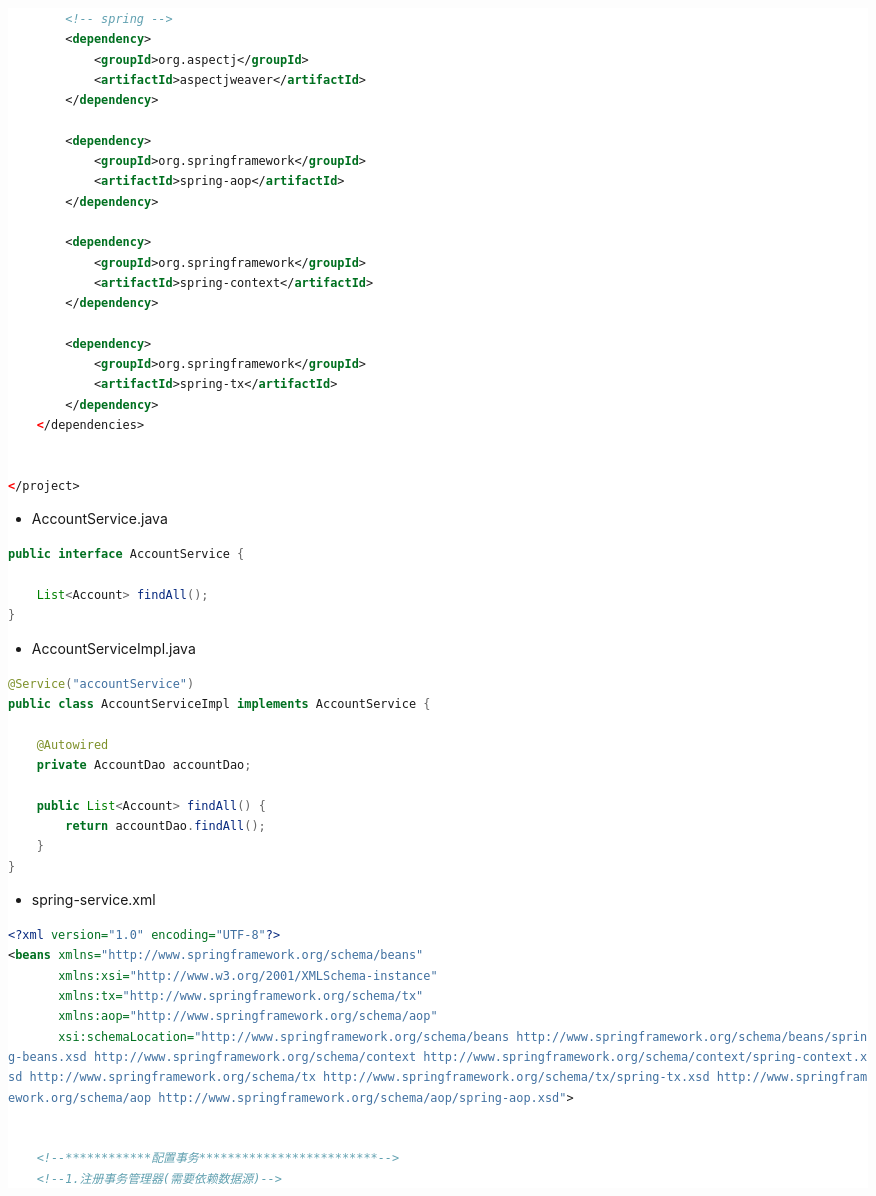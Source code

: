 ```xml
        <!-- spring -->
        <dependency>
            <groupId>org.aspectj</groupId>
            <artifactId>aspectjweaver</artifactId>
        </dependency>

        <dependency>
            <groupId>org.springframework</groupId>
            <artifactId>spring-aop</artifactId>
        </dependency>

        <dependency>
            <groupId>org.springframework</groupId>
            <artifactId>spring-context</artifactId>
        </dependency>

        <dependency>
            <groupId>org.springframework</groupId>
            <artifactId>spring-tx</artifactId>
        </dependency>
    </dependencies>


</project>
```

+ AccountService.java

```java
public interface AccountService {

    List<Account> findAll();
}
```

+ AccountServiceImpl.java

```java
@Service("accountService")
public class AccountServiceImpl implements AccountService {

    @Autowired
    private AccountDao accountDao;

    public List<Account> findAll() {
        return accountDao.findAll();
    }
}
```

+ spring-service.xml

```xml
<?xml version="1.0" encoding="UTF-8"?>
<beans xmlns="http://www.springframework.org/schema/beans"
       xmlns:xsi="http://www.w3.org/2001/XMLSchema-instance"
       xmlns:tx="http://www.springframework.org/schema/tx"
       xmlns:aop="http://www.springframework.org/schema/aop"
       xsi:schemaLocation="http://www.springframework.org/schema/beans http://www.springframework.org/schema/beans/spring-beans.xsd http://www.springframework.org/schema/context http://www.springframework.org/schema/context/spring-context.xsd http://www.springframework.org/schema/tx http://www.springframework.org/schema/tx/spring-tx.xsd http://www.springframework.org/schema/aop http://www.springframework.org/schema/aop/spring-aop.xsd">


    <!--************配置事务*************************-->
    <!--1.注册事务管理器(需要依赖数据源)-->
```